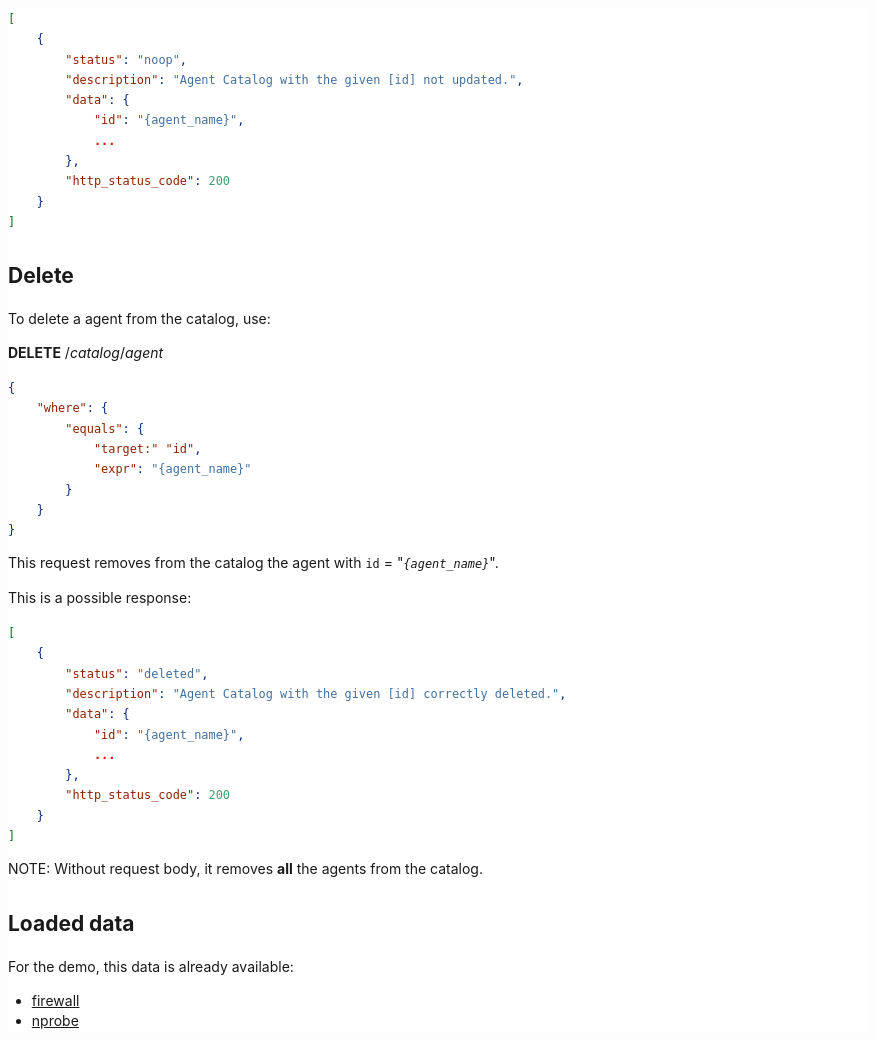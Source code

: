 ```json
[
    {
        "status": "noop",
        "description": "Agent Catalog with the given [id] not updated.",
        "data": {
            "id": "{agent_name}",
            ...
        },
        "http_status_code": 200
    }
]
```

## Delete

To delete a agent from the catalog, use:

**DELETE** /_catalog_/_agent_

```json
{
    "where": {
        "equals": {
            "target:" "id",
            "expr": "{agent_name}"
        }
    }
}
```

This request removes from the catalog the agent with `id` = "_`{agent_name}`_".

This is a possible response:

```json
[
    {
        "status": "deleted",
        "description": "Agent Catalog with the given [id] correctly deleted.",
        "data": {
            "id": "{agent_name}",
            ...
        },
        "http_status_code": 200
    }
]
```

NOTE: Without request body, it removes **all** the agents from the catalog.

## Loaded data

For the demo, this data is already available:

- [firewall](data/firewall.json)
- [nprobe](data/nprobe.json)


[^1]: Monitors and controls incoming and outgoing network traffic based on predetermined security rules.
[^2]: Possible values are "integer", "number", "time-duration", "string", "choice", "boolean", and "binary".